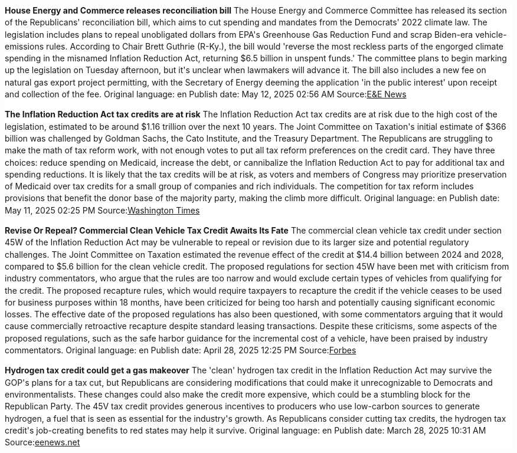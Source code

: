 **House Energy and Commerce releases reconciliation bill**
The House Energy and Commerce Committee has released its section of the Republicans' reconciliation bill, which aims to cut spending and mandates from the Democrats' 2022 climate law. The legislation includes plans to repeal unobligated dollars from EPA's Greenhouse Gas Reduction Fund and scrap Biden-era vehicle-emissions rules. According to Chair Brett Guthrie (R-Ky.), the bill would 'reverse the most reckless parts of the engorged climate spending in the misnamed Inflation Reduction Act, returning $6.5 billion in unspent funds.' The committee plans to begin marking up the legislation on Tuesday afternoon, but it's unclear when lawmakers will advance it. The bill also includes a new fee on natural gas export project permitting, with the Secretary of Energy deeming the application 'in the public interest' upon receipt and collection of the fee.
Original language: en
Publish date: May 12, 2025 02:56 AM
Source:[E&E News](https://www.eenews.net/articles/house-energy-and-commerce-releases-reconciliation-bill/)

**The Inflation Reduction Act tax credits are at risk**
The Inflation Reduction Act tax credits are at risk due to the high cost of the legislation, estimated to be around $1.16 trillion over the next 10 years. The Joint Committee on Taxation's initial estimate of $366 billion was challenged by Goldman Sachs, the Cato Institute, and the Treasury Department. The Republicans are struggling to make the math of tax reform work, with not enough votes to put all tax reform preferences on the credit card. They have three choices: reduce spending on Medicaid, increase the debt, or cannibalize the Inflation Reduction Act to pay for additional tax and spending reductions. It is likely that the tax credits will be at risk, as voters and members of Congress may prioritize preservation of Medicaid over tax credits for a small group of companies and rich individuals. The competition for tax reform includes provisions that benefit the donor base of the majority party, making the climb more difficult.
Original language: en
Publish date: May 11, 2025 02:25 PM
Source:[Washington Times](https://www.washingtontimes.com/news/2025/may/11/inflation-reduction-act-tax-credits-risk/)

**Revise Or Repeal? Commercial Clean Vehicle Tax Credit Awaits Its Fate**
The commercial clean vehicle tax credit under section 45W of the Inflation Reduction Act may be vulnerable to repeal or revision due to its larger size and potential regulatory challenges. The Joint Committee on Taxation estimated the revenue effect of the credit at $14.4 billion between 2024 and 2028, compared to $5.6 billion for the clean vehicle credit. The proposed regulations for section 45W have been met with criticism from industry commentators, who argue that the rules are too narrow and would exclude certain types of vehicles from qualifying for the credit. The proposed recapture rules, which would require taxpayers to recapture the credit if the vehicle ceases to be used for business purposes within 18 months, have been criticized for being too harsh and potentially causing significant economic losses. The effective date of the proposed regulations has also been questioned, with some commentators arguing that it would cause commercially retroactive recapture despite standard leasing transactions. Despite these criticisms, some aspects of the proposed regulations, such as the safe harbor guidance for the incremental cost of a vehicle, have been praised by industry commentators.
Original language: en
Publish date: April 28, 2025 12:25 PM
Source:[Forbes](https://www.forbes.com/sites/taxnotes/2025/04/28/revise-or-repeal-commercial-clean-vehicle-tax-credit-awaits-its-fate/)

**Hydrogen tax credit could get a gas makeover**
The 'clean' hydrogen tax credit in the Inflation Reduction Act may survive the GOP's plans for a tax cut, but Republicans are considering modifications that could make it unrecognizable to Democrats and environmentalists. These changes could also make the credit more expensive, which could be a stumbling block for the Republican Party. The 45V tax credit provides generous incentives to producers who use low-carbon sources to generate hydrogen, a fuel that is seen as essential for the industry's growth. As Republicans consider cutting tax credits, the hydrogen tax credit's job-creating benefits to red states may help it survive.
Original language: en
Publish date: March 28, 2025 10:31 AM
Source:[eenews.net](https://www.eenews.net/articles/hydrogen-tax-credit-could-get-a-gas-makeover/)
